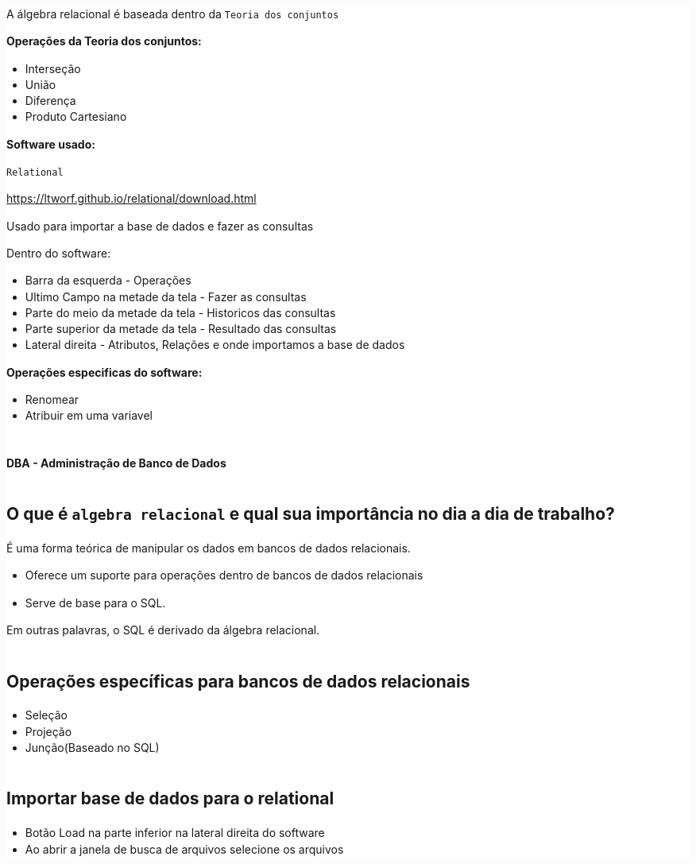 A álgebra relacional é baseada dentro da `Teoria dos conjuntos`

**Operações da Teoria dos conjuntos:**

- Interseção
- União
- Diferença
- Produto Cartesiano

**Software usado:**

`Relational`

https://ltworf.github.io/relational/download.html

Usado para importar a base de dados e fazer as consultas

Dentro do software:

- Barra da esquerda - Operações
- Ultimo Campo na metade da tela - Fazer as consultas
- Parte do meio da metade da tela - Historicos das consultas
- Parte superior da metade da tela - Resultado das consultas
- Lateral direita - Atributos, Relações e onde importamos a base de dados

**Operações especificas do software:**

- Renomear
- Atribuir em uma variavel 
#
**DBA - Administração de Banco de Dados**
#
## **O que é `algebra relacional` e qual sua importância no dia a dia de trabalho?**

É uma forma teórica de manipular os dados em bancos de dados relacionais. 

- Oferece um suporte para operações dentro de bancos de dados relacionais

- Serve de base para o SQL. 

Em outras palavras, o SQL é derivado da álgebra relacional.
#
## **Operações específicas para bancos de dados relacionais**

- Seleção
- Projeção
- Junção(Baseado no SQL)
#
## **Importar base de dados para o relational**

- Botão Load na parte inferior na lateral direita do software
- Ao abrir a janela de busca de arquivos selecione os arquivos 
